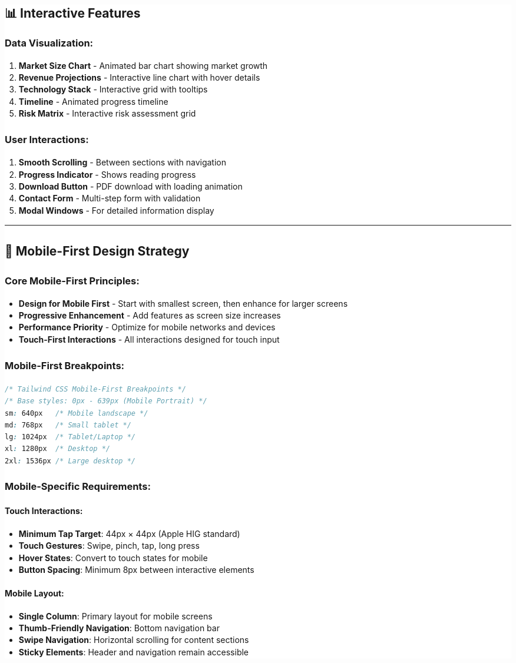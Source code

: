 
## 📊 **Interactive Features**

### **Data Visualization:**
1. **Market Size Chart** - Animated bar chart showing market growth
2. **Revenue Projections** - Interactive line chart with hover details
3. **Technology Stack** - Interactive grid with tooltips
4. **Timeline** - Animated progress timeline
5. **Risk Matrix** - Interactive risk assessment grid

### **User Interactions:**
1. **Smooth Scrolling** - Between sections with navigation
2. **Progress Indicator** - Shows reading progress
3. **Download Button** - PDF download with loading animation
4. **Contact Form** - Multi-step form with validation
5. **Modal Windows** - For detailed information display

---

## 📱 **Mobile-First Design Strategy**

### **Core Mobile-First Principles:**
- **Design for Mobile First** - Start with smallest screen, then enhance for larger screens
- **Progressive Enhancement** - Add features as screen size increases
- **Performance Priority** - Optimize for mobile networks and devices
- **Touch-First Interactions** - All interactions designed for touch input

### **Mobile-First Breakpoints:**
```css
/* Tailwind CSS Mobile-First Breakpoints */
/* Base styles: 0px - 639px (Mobile Portrait) */
sm: 640px   /* Mobile landscape */
md: 768px   /* Small tablet */
lg: 1024px  /* Tablet/Laptop */
xl: 1280px  /* Desktop */
2xl: 1536px /* Large desktop */
```

### **Mobile-Specific Requirements:**

#### **Touch Interactions:**
- **Minimum Tap Target**: 44px × 44px (Apple HIG standard)
- **Touch Gestures**: Swipe, pinch, tap, long press
- **Hover States**: Convert to touch states for mobile
- **Button Spacing**: Minimum 8px between interactive elements

#### **Mobile Layout:**
- **Single Column**: Primary layout for mobile screens
- **Thumb-Friendly Navigation**: Bottom navigation bar
- **Swipe Navigation**: Horizontal scrolling for content sections
- **Sticky Elements**: Header and navigation remain accessible
